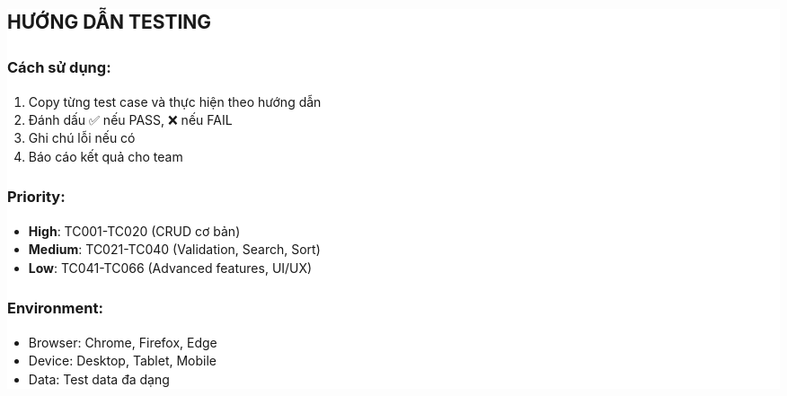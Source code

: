 ## HƯỚNG DẪN TESTING

### Cách sử dụng:

1. Copy từng test case và thực hiện theo hướng dẫn
2. Đánh dấu ✅ nếu PASS, ❌ nếu FAIL
3. Ghi chú lỗi nếu có
4. Báo cáo kết quả cho team

### Priority:

- **High**: TC001-TC020 (CRUD cơ bản)
- **Medium**: TC021-TC040 (Validation, Search, Sort)
- **Low**: TC041-TC066 (Advanced features, UI/UX)

### Environment:

- Browser: Chrome, Firefox, Edge
- Device: Desktop, Tablet, Mobile
- Data: Test data đa dạng
